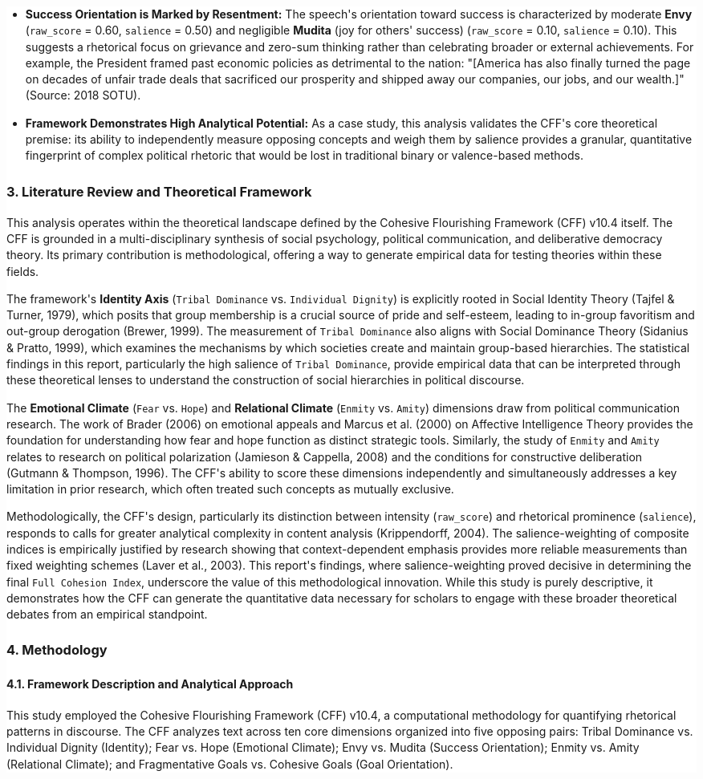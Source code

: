 -   **Success Orientation is Marked by Resentment:** The speech's orientation toward success is characterized by moderate **Envy** (`raw_score` = 0.60, `salience` = 0.50) and negligible **Mudita** (joy for others' success) (`raw_score` = 0.10, `salience` = 0.10). This suggests a rhetorical focus on grievance and zero-sum thinking rather than celebrating broader or external achievements. For example, the President framed past economic policies as detrimental to the nation: "[America has also finally turned the page on decades of unfair trade deals that sacrificed our prosperity and shipped away our companies, our jobs, and our wealth.]" (Source: 2018 SOTU).

-   **Framework Demonstrates High Analytical Potential:** As a case study, this analysis validates the CFF's core theoretical premise: its ability to independently measure opposing concepts and weigh them by salience provides a granular, quantitative fingerprint of complex political rhetoric that would be lost in traditional binary or valence-based methods.

### 3. Literature Review and Theoretical Framework

This analysis operates within the theoretical landscape defined by the Cohesive Flourishing Framework (CFF) v10.4 itself. The CFF is grounded in a multi-disciplinary synthesis of social psychology, political communication, and deliberative democracy theory. Its primary contribution is methodological, offering a way to generate empirical data for testing theories within these fields.

The framework's **Identity Axis** (`Tribal Dominance` vs. `Individual Dignity`) is explicitly rooted in Social Identity Theory (Tajfel & Turner, 1979), which posits that group membership is a crucial source of pride and self-esteem, leading to in-group favoritism and out-group derogation (Brewer, 1999). The measurement of `Tribal Dominance` also aligns with Social Dominance Theory (Sidanius & Pratto, 1999), which examines the mechanisms by which societies create and maintain group-based hierarchies. The statistical findings in this report, particularly the high salience of `Tribal Dominance`, provide empirical data that can be interpreted through these theoretical lenses to understand the construction of social hierarchies in political discourse.

The **Emotional Climate** (`Fear` vs. `Hope`) and **Relational Climate** (`Enmity` vs. `Amity`) dimensions draw from political communication research. The work of Brader (2006) on emotional appeals and Marcus et al. (2000) on Affective Intelligence Theory provides the foundation for understanding how fear and hope function as distinct strategic tools. Similarly, the study of `Enmity` and `Amity` relates to research on political polarization (Jamieson & Cappella, 2008) and the conditions for constructive deliberation (Gutmann & Thompson, 1996). The CFF's ability to score these dimensions independently and simultaneously addresses a key limitation in prior research, which often treated such concepts as mutually exclusive.

Methodologically, the CFF's design, particularly its distinction between intensity (`raw_score`) and rhetorical prominence (`salience`), responds to calls for greater analytical complexity in content analysis (Krippendorff, 2004). The salience-weighting of composite indices is empirically justified by research showing that context-dependent emphasis provides more reliable measurements than fixed weighting schemes (Laver et al., 2003). This report's findings, where salience-weighting proved decisive in determining the final `Full Cohesion Index`, underscore the value of this methodological innovation. While this study is purely descriptive, it demonstrates how the CFF can generate the quantitative data necessary for scholars to engage with these broader theoretical debates from an empirical standpoint.

### 4. Methodology

#### 4.1. Framework Description and Analytical Approach

This study employed the Cohesive Flourishing Framework (CFF) v10.4, a computational methodology for quantifying rhetorical patterns in discourse. The CFF analyzes text across ten core dimensions organized into five opposing pairs: Tribal Dominance vs. Individual Dignity (Identity); Fear vs. Hope (Emotional Climate); Envy vs. Mudita (Success Orientation); Enmity vs. Amity (Relational Climate); and Fragmentative Goals vs. Cohesive Goals (Goal Orientation).
